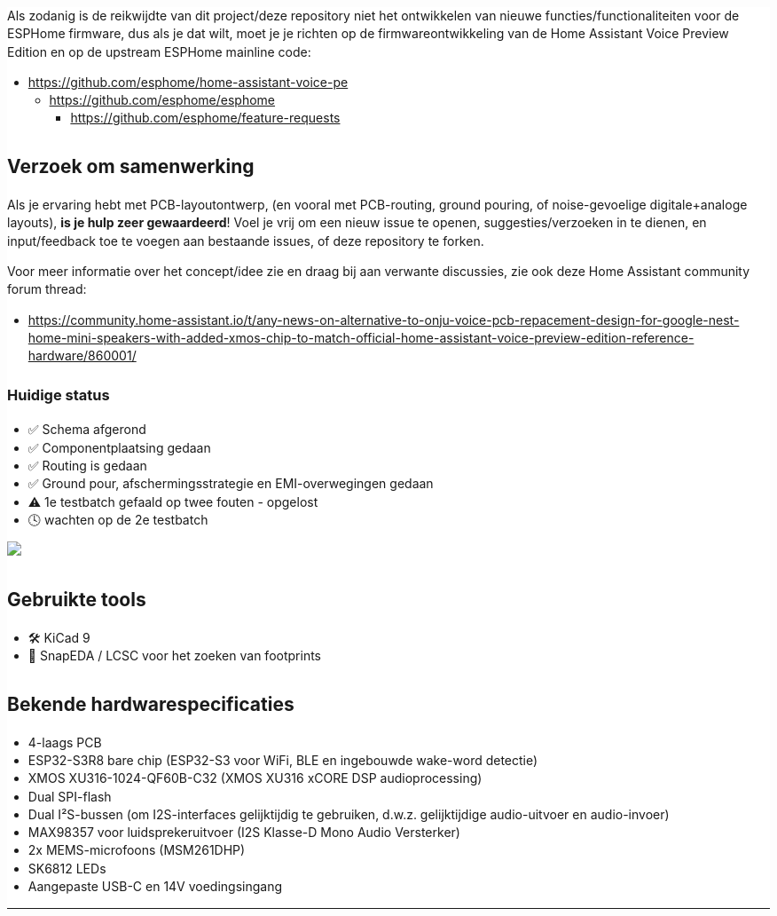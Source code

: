 Als zodanig is de reikwijdte van dit project/deze repository niet het ontwikkelen van nieuwe functies/functionaliteiten voor de ESPHome firmware, dus als je dat wilt, moet je je richten op de firmwareontwikkeling van de Home Assistant Voice Preview Edition en op de upstream ESPHome mainline code:

- https://github.com/esphome/home-assistant-voice-pe
  - https://github.com/esphome/esphome
      - https://github.com/esphome/feature-requests

## Verzoek om samenwerking

Als je ervaring hebt met PCB-layoutontwerp, (en vooral met PCB-routing, ground pouring, of noise-gevoelige digitale+analoge layouts), **is je hulp zeer gewaardeerd**! Voel je vrij om een nieuw issue te openen, suggesties/verzoeken in te dienen, en input/feedback toe te voegen aan bestaande issues, of deze repository te forken.

Voor meer informatie over het concept/idee zie en draag bij aan verwante discussies, zie ook deze Home Assistant community forum thread:

- https://community.home-assistant.io/t/any-news-on-alternative-to-onju-voice-pcb-repacement-design-for-google-nest-home-mini-speakers-with-added-xmos-chip-to-match-official-home-assistant-voice-preview-edition-reference-hardware/860001/

### Huidige status

- ✅ Schema afgerond
- ✅ Componentplaatsing gedaan
- ✅ Routing is gedaan
- ✅ Ground pour, afschermingsstrategie en EMI-overwegingen gedaan
- ⚠️ 1e testbatch gefaald op twee fouten - opgelost
- 🕓 wachten op de 2e testbatch

<img src="https://raw.githubusercontent.com/iMike78/nest-mini-drop-in-pcb/main/pics/3D.png" width="1000">

## Gebruikte tools

- 🛠️ KiCad 9
- 🧰 SnapEDA / LCSC voor het zoeken van footprints

## Bekende hardwarespecificaties

- 4-laags PCB
- ESP32-S3R8 bare chip (ESP32-S3 voor WiFi, BLE en ingebouwde wake-word detectie)
- XMOS XU316-1024-QF60B-C32 (XMOS XU316 xCORE DSP audioprocessing)
- Dual SPI-flash
- Dual I²S-bussen (om I2S-interfaces gelijktijdig te gebruiken, d.w.z. gelijktijdige audio-uitvoer en audio-invoer)
- MAX98357 voor luidsprekeruitvoer (I2S Klasse-D Mono Audio Versterker)
- 2x MEMS-microfoons (MSM261DHP)
- SK6812 LEDs
- Aangepaste USB-C en 14V voedingsingang

---
